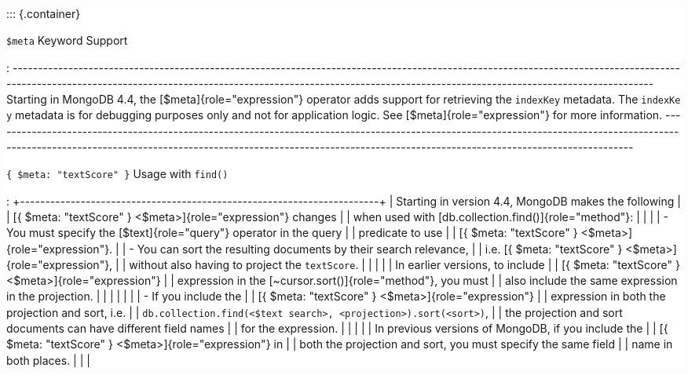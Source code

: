 ::: {.container}

`$meta` Keyword Support

:   --------------------------------------------------------------------------------------------------------------------------------------------------------------------------------------------------------------------------------------------------------------------
      Starting in MongoDB 4.4, the [\$meta]{role="expression"} operator adds support for retrieving the `indexKey` metadata. The `indexKey` metadata is for debugging purposes only and not for application logic. See [\$meta]{role="expression"} for more information.
      --------------------------------------------------------------------------------------------------------------------------------------------------------------------------------------------------------------------------------------------------------------------

`{ $meta: "textScore" }` Usage with `find()`

:   +-----------------------------------------------------------------------+
    | Starting in version 4.4, MongoDB makes the following                  |
    | [{ \$meta: \"textScore\" } \<\$meta\>]{role="expression"} changes     |
    | when used with [db.collection.find()]{role="method"}:                 |
    |                                                                       |
    | -   You must specify the [\$text]{role="query"} operator in the query |
    |     predicate to use                                                  |
    |     [{ \$meta: \"textScore\" } \<\$meta\>]{role="expression"}.        |
    | -   You can sort the resulting documents by their search relevance,   |
    |     i.e. [{ \$meta: \"textScore\" } \<\$meta\>]{role="expression"},   |
    |     without also having to project the `textScore`.                   |
    |                                                                       |
    |     | In earlier versions, to include                                 |
    |       [{ \$meta: \"textScore\"  } \<\$meta\>]{role="expression"}      |
    |       expression in the [\~cursor.sort()]{role="method"}, you must    |
    |       also include the same expression in the projection.             |
    |     |                                                                 |
    |                                                                       |
    | -   If you include the                                                |
    |     [{ \$meta: \"textScore\" } \<\$meta\>]{role="expression"}         |
    |     expression in both the projection and sort, i.e.                  |
    |     `db.collection.find(<$text search>, <projection>).sort(<sort>)`,  |
    |     the projection and sort documents can have different field names  |
    |     for the expression.                                               |
    |                                                                       |
    |     | In previous versions of MongoDB, if you include the             |
    |       [{  \$meta: \"textScore\" } \<\$meta\>]{role="expression"} in   |
    |       both the projection and sort, you must specify the same field   |
    |       name in both places.                                            |
    |                                                                       |